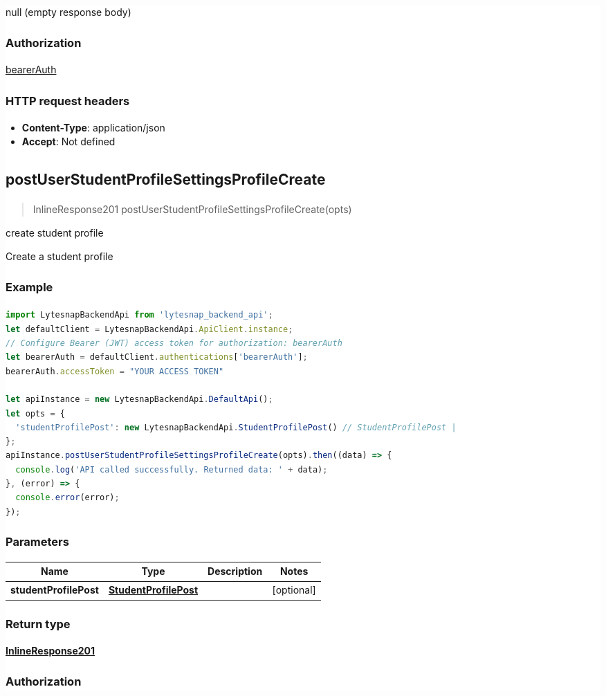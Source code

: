 null (empty response body)

### Authorization

[bearerAuth](../README.md#bearerAuth)

### HTTP request headers

- **Content-Type**: application/json
- **Accept**: Not defined


## postUserStudentProfileSettingsProfileCreate

> InlineResponse201 postUserStudentProfileSettingsProfileCreate(opts)

create student profile

Create a student profile

### Example

```javascript
import LytesnapBackendApi from 'lytesnap_backend_api';
let defaultClient = LytesnapBackendApi.ApiClient.instance;
// Configure Bearer (JWT) access token for authorization: bearerAuth
let bearerAuth = defaultClient.authentications['bearerAuth'];
bearerAuth.accessToken = "YOUR ACCESS TOKEN"

let apiInstance = new LytesnapBackendApi.DefaultApi();
let opts = {
  'studentProfilePost': new LytesnapBackendApi.StudentProfilePost() // StudentProfilePost | 
};
apiInstance.postUserStudentProfileSettingsProfileCreate(opts).then((data) => {
  console.log('API called successfully. Returned data: ' + data);
}, (error) => {
  console.error(error);
});

```

### Parameters


Name | Type | Description  | Notes
------------- | ------------- | ------------- | -------------
 **studentProfilePost** | [**StudentProfilePost**](StudentProfilePost.md)|  | [optional] 

### Return type

[**InlineResponse201**](InlineResponse201.md)

### Authorization
